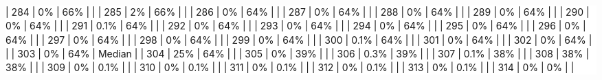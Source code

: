 | 284 | 0% | 66% |  |
| 285 | 2% | 66% |  |
| 286 | 0% | 64% |  |
| 287 | 0% | 64% |  |
| 288 | 0% | 64% |  |
| 289 | 0% | 64% |  |
| 290 | 0% | 64% |  |
| 291 | 0.1% | 64% |  |
| 292 | 0% | 64% |  |
| 293 | 0% | 64% |  |
| 294 | 0% | 64% |  |
| 295 | 0% | 64% |  |
| 296 | 0% | 64% |  |
| 297 | 0% | 64% |  |
| 298 | 0% | 64% |  |
| 299 | 0% | 64% |  |
| 300 | 0.1% | 64% |  |
| 301 | 0% | 64% |  |
| 302 | 0% | 64% |  |
| 303 | 0% | 64% | Median |
| 304 | 25% | 64% |  |
| 305 | 0% | 39% |  |
| 306 | 0.3% | 39% |  |
| 307 | 0.1% | 38% |  |
| 308 | 38% | 38% |  |
| 309 | 0% | 0.1% |  |
| 310 | 0% | 0.1% |  |
| 311 | 0% | 0.1% |  |
| 312 | 0% | 0.1% |  |
| 313 | 0% | 0.1% |  |
| 314 | 0% | 0% |  |
